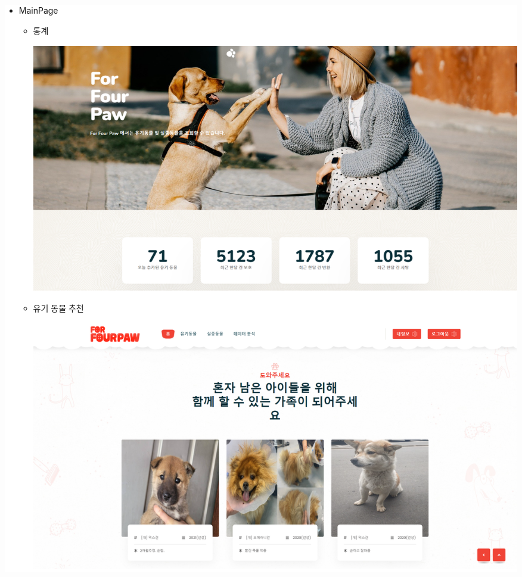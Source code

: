       

- MainPage

  - 통계

    ![Main_통계](exec\img\Main_통계.PNG)

    

  - 유기 동물 추천

    ![Main_유기동물추천](exec\img\Main_유기동물추천.PNG)
